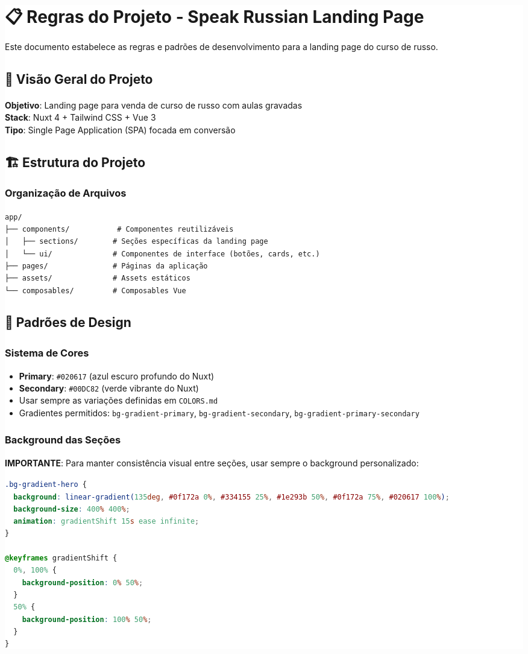 # 📋 Regras do Projeto - Speak Russian Landing Page

Este documento estabelece as regras e padrões de desenvolvimento para a landing page do curso de russo.

## 🎯 Visão Geral do Projeto

**Objetivo**: Landing page para venda de curso de russo com aulas gravadas  
**Stack**: Nuxt 4 + Tailwind CSS + Vue 3  
**Tipo**: Single Page Application (SPA) focada em conversão  

## 🏗️ Estrutura do Projeto

### Organização de Arquivos
```
app/
├── components/           # Componentes reutilizáveis
│   ├── sections/        # Seções específicas da landing page
│   └── ui/              # Componentes de interface (botões, cards, etc.)
├── pages/               # Páginas da aplicação
├── assets/              # Assets estáticos
└── composables/         # Composables Vue
```

## 🎨 Padrões de Design

### Sistema de Cores
- **Primary**: `#020617` (azul escuro profundo do Nuxt)
- **Secondary**: `#00DC82` (verde vibrante do Nuxt)
- Usar sempre as variações definidas em `COLORS.md`
- Gradientes permitidos: `bg-gradient-primary`, `bg-gradient-secondary`, `bg-gradient-primary-secondary`

### Background das Seções
**IMPORTANTE**: Para manter consistência visual entre seções, usar sempre o background personalizado:

```css
.bg-gradient-hero {
  background: linear-gradient(135deg, #0f172a 0%, #334155 25%, #1e293b 50%, #0f172a 75%, #020617 100%);
  background-size: 400% 400%;
  animation: gradientShift 15s ease infinite;
}

@keyframes gradientShift {
  0%, 100% {
    background-position: 0% 50%;
  }
  50% {
    background-position: 100% 50%;
  }
}
```
